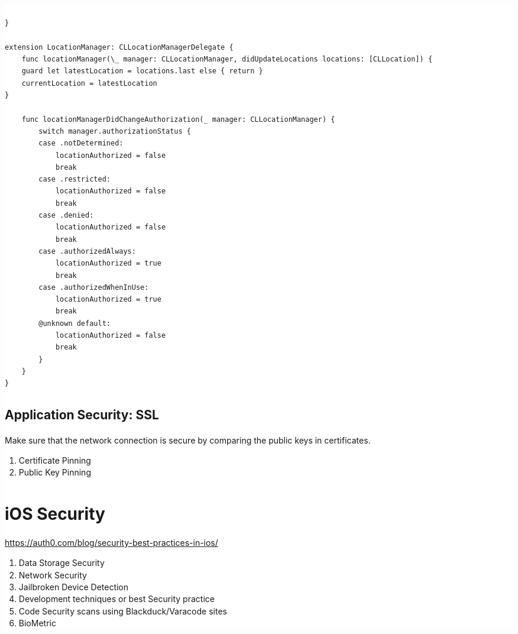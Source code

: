 ```

}

extension LocationManager: CLLocationManagerDelegate {
    func locationManager(\_ manager: CLLocationManager, didUpdateLocations locations: [CLLocation]) {
    guard let latestLocation = locations.last else { return }
    currentLocation = latestLocation
}

    func locationManagerDidChangeAuthorization(_ manager: CLLocationManager) {
        switch manager.authorizationStatus {
        case .notDetermined:
            locationAuthorized = false
            break
        case .restricted:
            locationAuthorized = false
            break
        case .denied:
            locationAuthorized = false
            break
        case .authorizedAlways:
            locationAuthorized = true
            break
        case .authorizedWhenInUse:
            locationAuthorized = true
            break
        @unknown default:
            locationAuthorized = false
            break
        }
    }
}
```

## Application Security: SSL

Make sure that the network connection is secure by comparing the public keys in certificates.

1. Certificate Pinning
2. Public Key Pinning

# iOS Security

https://auth0.com/blog/security-best-practices-in-ios/

1.  Data Storage Security
2.  Network Security
3.  Jailbroken Device Detection
4.  Development techniques or best Security practice
5.  Code Security scans using Blackduck/Varacode sites
6.  BioMetric
